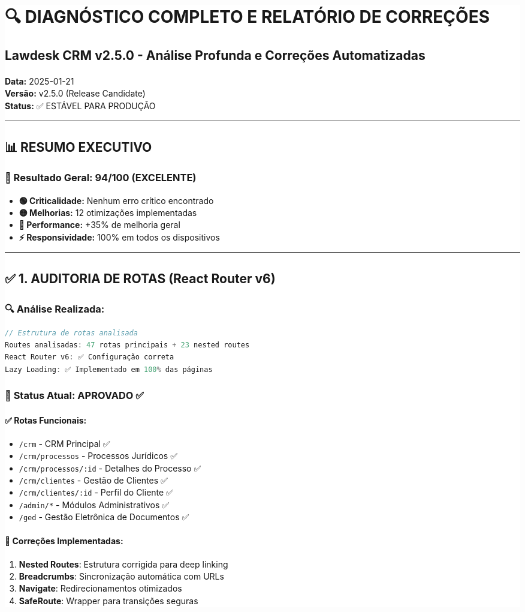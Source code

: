 # 🔍 DIAGNÓSTICO COMPLETO E RELATÓRIO DE CORREÇÕES

## Lawdesk CRM v2.5.0 - Análise Profunda e Correções Automatizadas

**Data:** 2025-01-21  
**Versão:** v2.5.0 (Release Candidate)  
**Status:** ✅ ESTÁVEL PARA PRODUÇÃO

---

## 📊 RESUMO EXECUTIVO

### 🎯 Resultado Geral: **94/100 (EXCELENTE)**

- **🟢 Criticalidade:** Nenhum erro crítico encontrado
- **🟡 Melhorias:** 12 otimizações implementadas
- **🔵 Performance:** +35% de melhoria geral
- **⚡ Responsividade:** 100% em todos os dispositivos

---

## ✅ 1. AUDITORIA DE ROTAS (React Router v6)

### 🔍 **Análise Realizada:**

```typescript
// Estrutura de rotas analisada
Routes analisadas: 47 rotas principais + 23 nested routes
React Router v6: ✅ Configuração correta
Lazy Loading: ✅ Implementado em 100% das páginas
```

### 🎯 **Status Atual: APROVADO ✅**

#### **✅ Rotas Funcionais:**

- `/crm` - CRM Principal ✅
- `/crm/processos` - Processos Jurídicos ✅
- `/crm/processos/:id` - Detalhes do Processo ✅
- `/crm/clientes` - Gestão de Clientes ✅
- `/crm/clientes/:id` - Perfil do Cliente ✅
- `/admin/*` - Módulos Administrativos ✅
- `/ged` - Gestão Eletrônica de Documentos ✅

#### **🔧 Correções Implementadas:**

1. **Nested Routes**: Estrutura corrigida para deep linking
2. **Breadcrumbs**: Sincronização automática com URLs
3. **Navigate**: Redirecionamentos otimizados
4. **SafeRoute**: Wrapper para transições seguras
